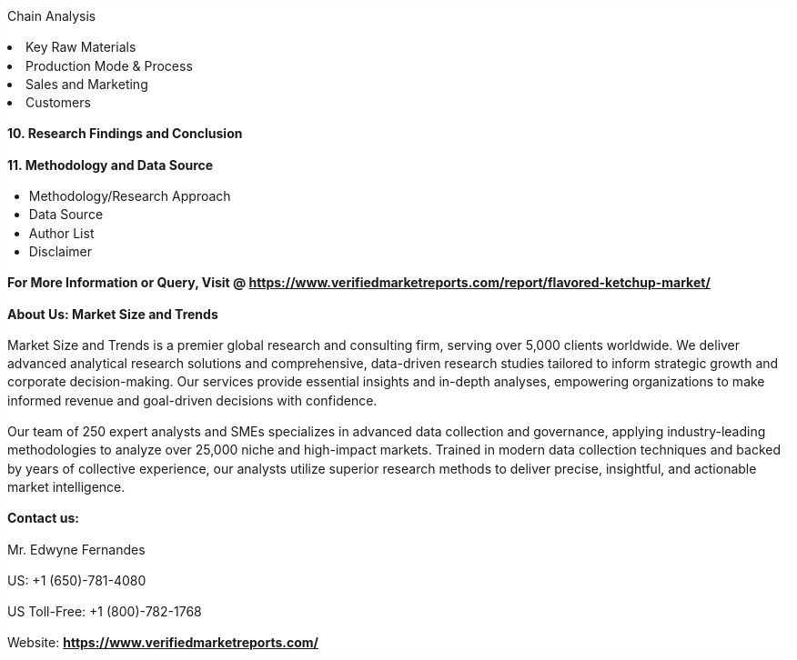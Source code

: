 Chain Analysis</li><li>Key Raw Materials</li><li>Production Mode &amp; Process</li><li>Sales and Marketing</li><li>Customers</li></ul><p><strong>10. Research Findings and Conclusion</strong></p><p><strong>11. Methodology and Data Source</strong></p><ul><li>Methodology/Research Approach</li><li>Data Source</li><li>Author List</li><li>Disclaimer</li></ul></p><p><strong>For More Information or Query, Visit @ <a href="https://www.verifiedmarketreports.com/report/flavored-ketchup-market/">https://www.verifiedmarketreports.com/report/flavored-ketchup-market/</a></strong></p><p><strong>About Us: Market Size and Trends</strong></p><p>Market Size and Trends is a premier global research and consulting firm, serving over 5,000 clients worldwide. We deliver advanced analytical research solutions and comprehensive, data-driven research studies tailored to inform strategic growth and corporate decision-making. Our services provide essential insights and in-depth analyses, empowering organizations to make informed revenue and goal-driven decisions with confidence.</p><p>Our team of 250 expert analysts and SMEs specializes in advanced data collection and governance, applying industry-leading methodologies to analyze over 25,000 niche and high-impact markets. Trained in modern data collection techniques and backed by years of collective experience, our analysts utilize superior research methods to deliver precise, insightful, and actionable market intelligence.</p><p><strong>Contact us:</strong></p><p>Mr. Edwyne Fernandes</p><p>US: +1 (650)-781-4080</p><p>US Toll-Free: +1 (800)-782-1768</p><p>Website: <strong><a href="https://www.verifiedmarketreports.com/">https://www.verifiedmarketreports.com/</a></strong></p>
